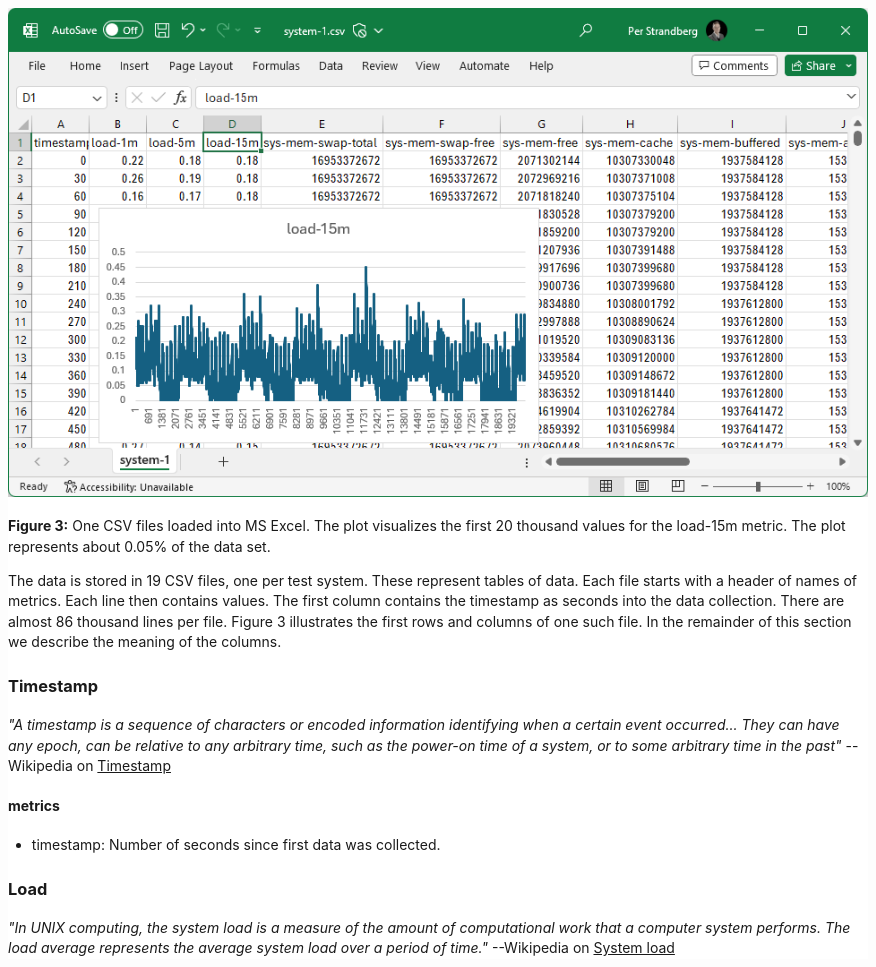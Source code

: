 ![One CSV files loaded into MS Excel.](./figures/excel-20k-lines-load15.png "One CSV files loaded into MS Excel.")

**Figure 3:** One CSV files loaded into MS Excel. The plot visualizes the first 20 thousand values
for the load-15m metric. The plot represents about 0.05% of the data set.

The data is stored in 19 CSV files, one per test system. These represent tables of data. Each file starts with
a header of names of metrics. Each line then contains values. The first column contains the timestamp
as seconds into the data collection. There are almost 86 thousand lines per file. Figure 3 illustrates the
first rows and columns of one such file. In the remainder of this section we describe the meaning of the
columns.


### Timestamp

*"A timestamp is a sequence of characters or encoded information identifying when a certain event occurred... They can have any epoch, can be relative to any arbitrary time, such as the power-on time of a system, or to some arbitrary time in the past"* --Wikipedia on [Timestamp]()

#### metrics
* timestamp: Number of seconds since first data was collected.

### Load
*"In UNIX computing, the system load is a measure of the amount of computational work that a computer system performs. The load average represents the average system load over a period of time."* --Wikipedia on [System load](https://en.wikipedia.org/wiki/Load_(computing))
